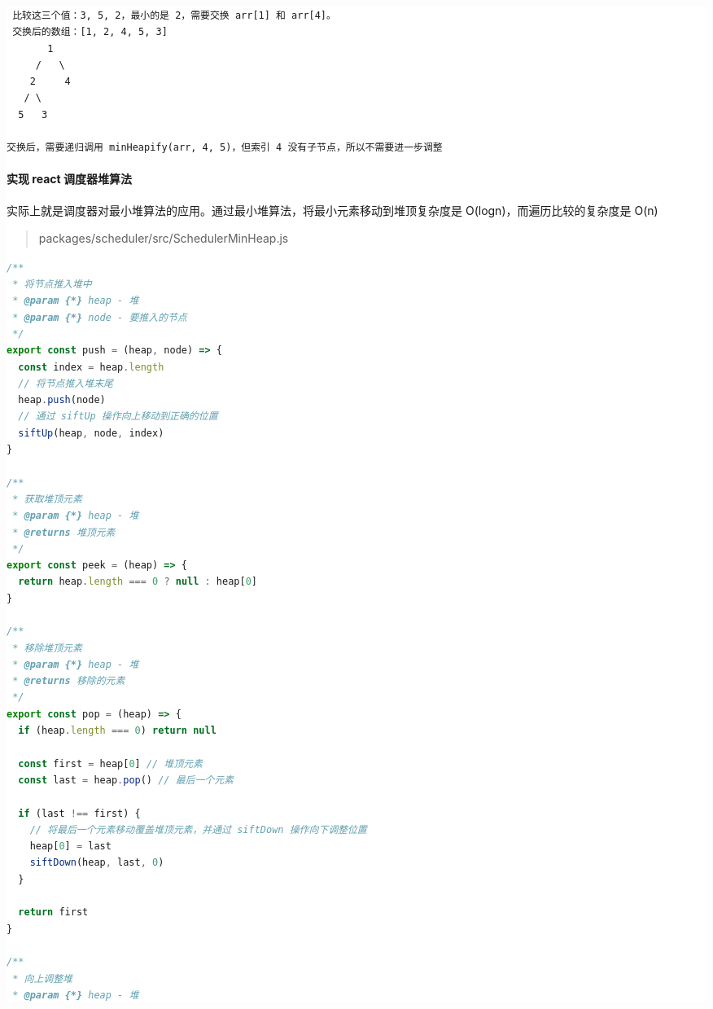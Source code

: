 ```text
 比较这三个值：3, 5, 2，最小的是 2，需要交换 arr[1] 和 arr[4]。
 交换后的数组：[1, 2, 4, 5, 3]
       1
     /   \
    2     4
   / \
  5   3

交换后，需要递归调用 minHeapify(arr, 4, 5)，但索引 4 没有子节点，所以不需要进一步调整
```



#### 实现 react 调度器堆算法

实际上就是调度器对最小堆算法的应用。通过最小堆算法，将最小元素移动到堆顶复杂度是 O(logn)，而遍历比较的复杂度是 O(n)

> packages/scheduler/src/SchedulerMinHeap.js

```js
/**
 * 将节点推入堆中
 * @param {*} heap - 堆
 * @param {*} node - 要推入的节点
 */
export const push = (heap, node) => {
  const index = heap.length
  // 将节点推入堆末尾
  heap.push(node)
  // 通过 siftUp 操作向上移动到正确的位置
  siftUp(heap, node, index)
}

/**
 * 获取堆顶元素
 * @param {*} heap - 堆
 * @returns 堆顶元素
 */
export const peek = (heap) => {
  return heap.length === 0 ? null : heap[0]
}

/**
 * 移除堆顶元素
 * @param {*} heap - 堆
 * @returns 移除的元素
 */
export const pop = (heap) => {
  if (heap.length === 0) return null

  const first = heap[0] // 堆顶元素
  const last = heap.pop() // 最后一个元素

  if (last !== first) {
    // 将最后一个元素移动覆盖堆顶元素，并通过 siftDown 操作向下调整位置
    heap[0] = last
    siftDown(heap, last, 0)
  }

  return first
}

/**
 * 向上调整堆
 * @param {*} heap - 堆
```